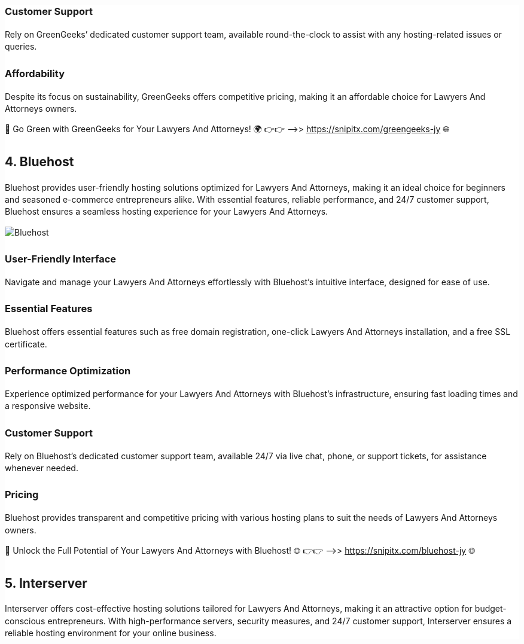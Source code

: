 ### Customer Support
Rely on GreenGeeks’ dedicated customer support team, available round-the-clock to assist with any hosting-related issues or queries.

### Affordability
Despite its focus on sustainability, GreenGeeks offers competitive pricing, making it an affordable choice for Lawyers And Attorneys owners.

🌿 Go Green with GreenGeeks for Your Lawyers And Attorneys! 🌍
👉👉 -->> https://snipitx.com/greengeeks-jy 🌐

## 4. Bluehost

Bluehost provides user-friendly hosting solutions optimized for Lawyers And Attorneys, making it an ideal choice for beginners and seasoned e-commerce entrepreneurs alike. With essential features, reliable performance, and 24/7 customer support, Bluehost ensures a seamless hosting experience for your Lawyers And Attorneys.

![Bluehost](https://i.imgur.com/PasFF9E.jpeg "Bluehost Hosting")

### User-Friendly Interface
Navigate and manage your Lawyers And Attorneys effortlessly with Bluehost’s intuitive interface, designed for ease of use.

### Essential Features
Bluehost offers essential features such as free domain registration, one-click Lawyers And Attorneys installation, and a free SSL certificate.

### Performance Optimization
Experience optimized performance for your Lawyers And Attorneys with Bluehost’s infrastructure, ensuring fast loading times and a responsive website.

### Customer Support
Rely on Bluehost’s dedicated customer support team, available 24/7 via live chat, phone, or support tickets, for assistance whenever needed.

### Pricing
Bluehost provides transparent and competitive pricing with various hosting plans to suit the needs of Lawyers And Attorneys owners.

🚀 Unlock the Full Potential of Your Lawyers And Attorneys with Bluehost! 🌐
👉👉 -->> https://snipitx.com/bluehost-jy 🌐

## 5. Interserver

Interserver offers cost-effective hosting solutions tailored for Lawyers And Attorneys, making it an attractive option for budget-conscious entrepreneurs. With high-performance servers, security measures, and 24/7 customer support, Interserver ensures a reliable hosting environment for your online business.
